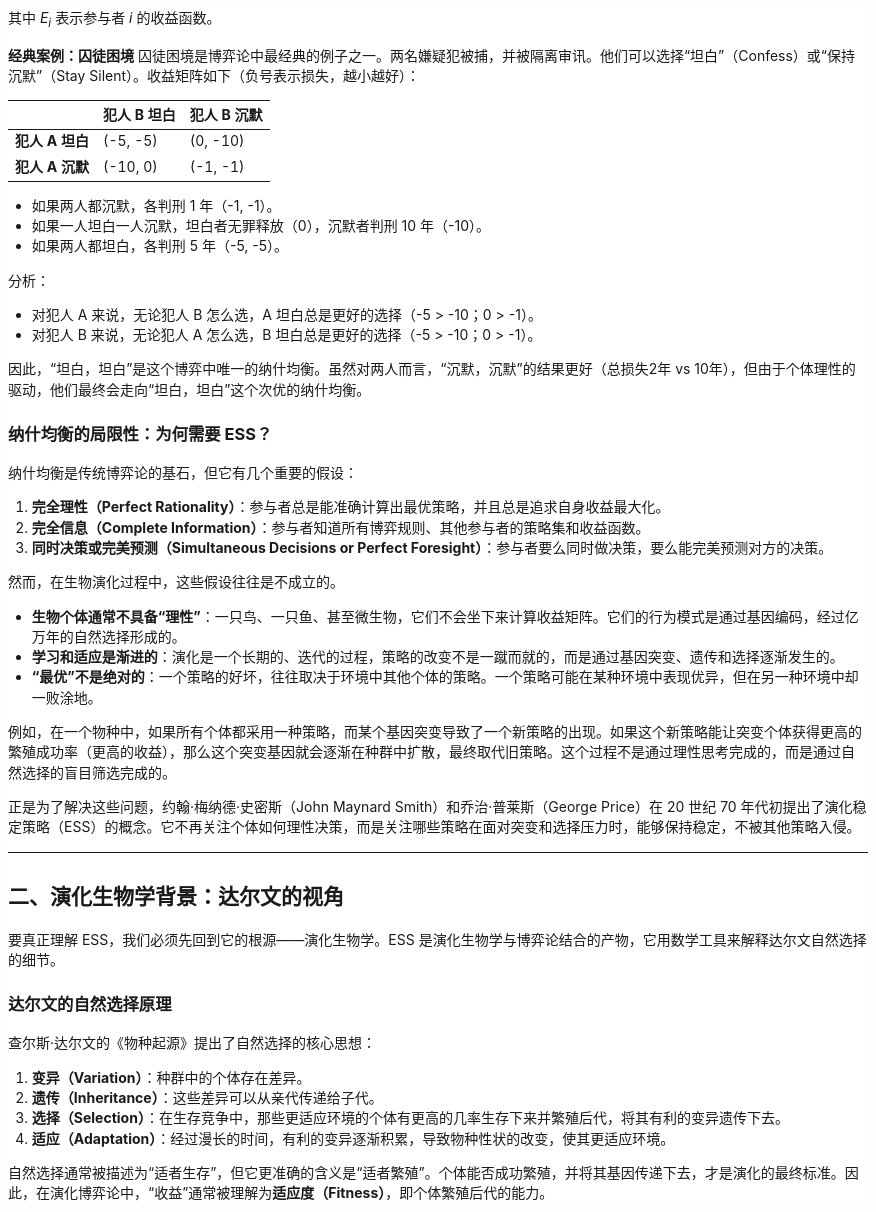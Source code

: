 其中 $E_i$ 表示参与者 $i$ 的收益函数。

**经典案例：囚徒困境**
囚徒困境是博弈论中最经典的例子之一。两名嫌疑犯被捕，并被隔离审讯。他们可以选择“坦白”（Confess）或“保持沉默”（Stay Silent）。收益矩阵如下（负号表示损失，越小越好）：

|       | 犯人 B 坦白 | 犯人 B 沉默 |
| :---- | :---------- | :---------- |
| **犯人 A 坦白** | (-5, -5)    | (0, -10)    |
| **犯人 A 沉默** | (-10, 0)    | (-1, -1)    |

*   如果两人都沉默，各判刑 1 年（-1, -1）。
*   如果一人坦白一人沉默，坦白者无罪释放（0），沉默者判刑 10 年（-10）。
*   如果两人都坦白，各判刑 5 年（-5, -5）。

分析：
*   对犯人 A 来说，无论犯人 B 怎么选，A 坦白总是更好的选择（-5 > -10；0 > -1）。
*   对犯人 B 来说，无论犯人 A 怎么选，B 坦白总是更好的选择（-5 > -10；0 > -1）。

因此，“坦白，坦白”是这个博弈中唯一的纳什均衡。虽然对两人而言，“沉默，沉默”的结果更好（总损失2年 vs 10年），但由于个体理性的驱动，他们最终会走向“坦白，坦白”这个次优的纳什均衡。

### 纳什均衡的局限性：为何需要 ESS？

纳什均衡是传统博弈论的基石，但它有几个重要的假设：
1.  **完全理性（Perfect Rationality）**：参与者总是能准确计算出最优策略，并且总是追求自身收益最大化。
2.  **完全信息（Complete Information）**：参与者知道所有博弈规则、其他参与者的策略集和收益函数。
3.  **同时决策或完美预测（Simultaneous Decisions or Perfect Foresight）**：参与者要么同时做决策，要么能完美预测对方的决策。

然而，在生物演化过程中，这些假设往往是不成立的。
*   **生物个体通常不具备“理性”**：一只鸟、一只鱼、甚至微生物，它们不会坐下来计算收益矩阵。它们的行为模式是通过基因编码，经过亿万年的自然选择形成的。
*   **学习和适应是渐进的**：演化是一个长期的、迭代的过程，策略的改变不是一蹴而就的，而是通过基因突变、遗传和选择逐渐发生的。
*   **“最优”不是绝对的**：一个策略的好坏，往往取决于环境中其他个体的策略。一个策略可能在某种环境中表现优异，但在另一种环境中却一败涂地。

例如，在一个物种中，如果所有个体都采用一种策略，而某个基因突变导致了一个新策略的出现。如果这个新策略能让突变个体获得更高的繁殖成功率（更高的收益），那么这个突变基因就会逐渐在种群中扩散，最终取代旧策略。这个过程不是通过理性思考完成的，而是通过自然选择的盲目筛选完成的。

正是为了解决这些问题，约翰·梅纳德·史密斯（John Maynard Smith）和乔治·普莱斯（George Price）在 20 世纪 70 年代初提出了演化稳定策略（ESS）的概念。它不再关注个体如何理性决策，而是关注哪些策略在面对突变和选择压力时，能够保持稳定，不被其他策略入侵。

---

## 二、演化生物学背景：达尔文的视角

要真正理解 ESS，我们必须先回到它的根源——演化生物学。ESS 是演化生物学与博弈论结合的产物，它用数学工具来解释达尔文自然选择的细节。

### 达尔文的自然选择原理

查尔斯·达尔文的《物种起源》提出了自然选择的核心思想：
1.  **变异（Variation）**：种群中的个体存在差异。
2.  **遗传（Inheritance）**：这些差异可以从亲代传递给子代。
3.  **选择（Selection）**：在生存竞争中，那些更适应环境的个体有更高的几率生存下来并繁殖后代，将其有利的变异遗传下去。
4.  **适应（Adaptation）**：经过漫长的时间，有利的变异逐渐积累，导致物种性状的改变，使其更适应环境。

自然选择通常被描述为“适者生存”，但它更准确的含义是“适者繁殖”。个体能否成功繁殖，并将其基因传递下去，才是演化的最终标准。因此，在演化博弈论中，“收益”通常被理解为**适应度（Fitness）**，即个体繁殖后代的能力。
